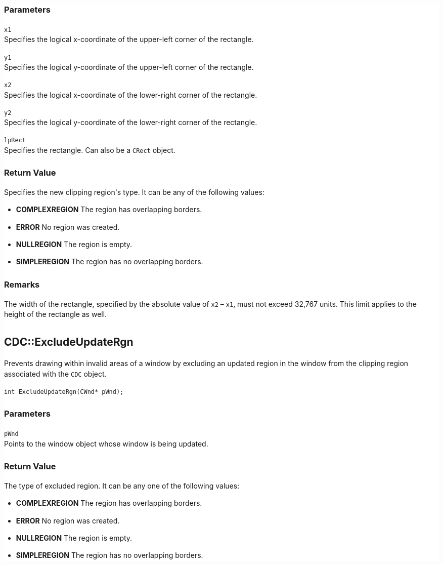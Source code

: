 ### Parameters  
 `x1`  
 Specifies the logical x-coordinate of the upper-left corner of the rectangle.  
  
 `y1`  
 Specifies the logical y-coordinate of the upper-left corner of the rectangle.  
  
 `x2`  
 Specifies the logical x-coordinate of the lower-right corner of the rectangle.  
  
 `y2`  
 Specifies the logical y-coordinate of the lower-right corner of the rectangle.  
  
 `lpRect`  
 Specifies the rectangle. Can also be a `CRect` object.  
  
### Return Value  
 Specifies the new clipping region's type. It can be any of the following values:  
  
- **COMPLEXREGION** The region has overlapping borders.  
  
- **ERROR** No region was created.  
  
- **NULLREGION** The region is empty.  
  
- **SIMPLEREGION** The region has no overlapping borders.  
  
### Remarks  
 The width of the rectangle, specified by the absolute value of `x2` – `x1`, must not exceed 32,767 units. This limit applies to the height of the rectangle as well.  
  
##  <a name="cdc__excludeupdatergn"></a>  CDC::ExcludeUpdateRgn  
 Prevents drawing within invalid areas of a window by excluding an updated region in the window from the clipping region associated with the `CDC` object.  
  
```  
int ExcludeUpdateRgn(CWnd* pWnd);
```  
  
### Parameters  
 `pWnd`  
 Points to the window object whose window is being updated.  
  
### Return Value  
 The type of excluded region. It can be any one of the following values:  
  
- **COMPLEXREGION** The region has overlapping borders.  
  
- **ERROR** No region was created.  
  
- **NULLREGION** The region is empty.  
  
- **SIMPLEREGION** The region has no overlapping borders.  
  